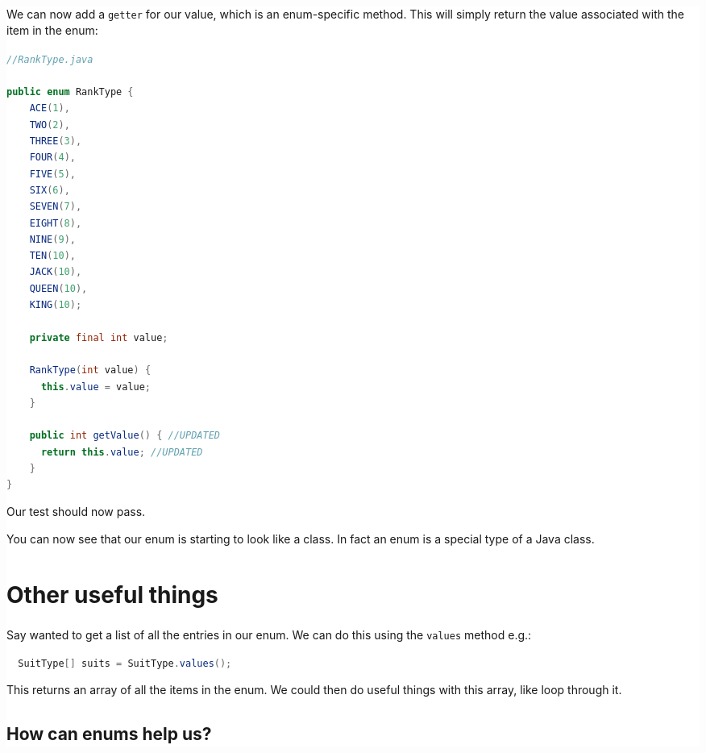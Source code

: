 ```java
```

We can now add a `getter` for our value, which is an enum-specific method. This will simply return the value associated with the item in the enum:

```java
//RankType.java

public enum RankType {
    ACE(1),
    TWO(2),
    THREE(3),
    FOUR(4),
    FIVE(5),
    SIX(6),
    SEVEN(7),
    EIGHT(8),
    NINE(9),
    TEN(10),
    JACK(10),
    QUEEN(10),
    KING(10);

    private final int value;

    RankType(int value) {
      this.value = value;
    }

    public int getValue() { //UPDATED
      return this.value; //UPDATED
    }
}
```

Our test should now pass.

You can now see that our enum is starting to look like a class. In fact an enum is a special type of a Java class.

# Other useful things
Say wanted to get a list of all the entries in our enum. We can do this using the `values` method e.g.:

```java
  SuitType[] suits = SuitType.values();
```

This returns an array of all the items in the enum.
We could then do useful things with this array, like loop through it.

## How can enums help us?
